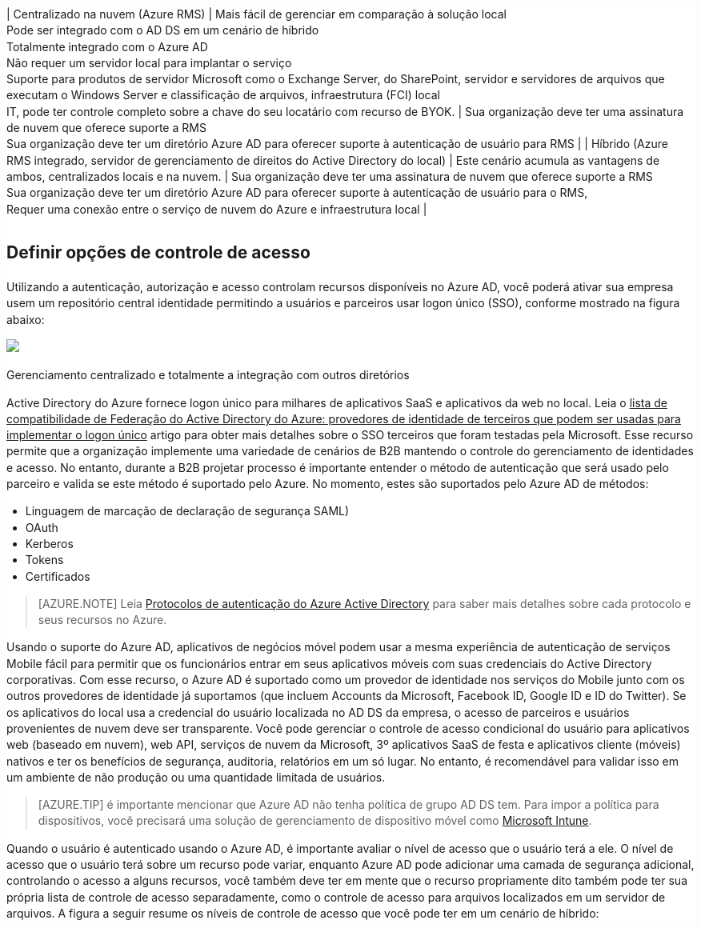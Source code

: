 | Centralizado na nuvem (Azure RMS)                                                     | Mais fácil de gerenciar em comparação à solução local <br> Pode ser integrado com o AD DS em um cenário de híbrido <br>  Totalmente integrado com o Azure AD <br> Não requer um servidor local para implantar o serviço <br> Suporte para produtos de servidor Microsoft como o Exchange Server, do SharePoint, servidor e servidores de arquivos que executam o Windows Server e classificação de arquivos, infraestrutura (FCI) local <br> IT, pode ter controle completo sobre a chave do seu locatário com recurso de BYOK.                                                                                    | Sua organização deve ter uma assinatura de nuvem que oferece suporte a RMS <br> Sua organização deve ter um diretório Azure AD para oferecer suporte à autenticação de usuário para RMS                                                                                  |
| Híbrido (Azure RMS integrado, servidor de gerenciamento de direitos do Active Directory do local) | Este cenário acumula as vantagens de ambos, centralizados locais e na nuvem.                                                                                                                                                                                                                                                                                                                                                                                                                                                                            | Sua organização deve ter uma assinatura de nuvem que oferece suporte a RMS <br> Sua organização deve ter um diretório Azure AD para oferecer suporte à autenticação de usuário para o RMS, <br> Requer uma conexão entre o serviço de nuvem do Azure e infraestrutura local |

## <a name="define-access-control-options"></a>Definir opções de controle de acesso
Utilizando a autenticação, autorização e acesso controlam recursos disponíveis no Azure AD, você poderá ativar sua empresa usem um repositório central identidade permitindo a usuários e parceiros usar logon único (SSO), conforme mostrado na figura abaixo:

![](./media/hybrid-id-design-considerations/centralized-management.png)

Gerenciamento centralizado e totalmente a integração com outros diretórios

Active Directory do Azure fornece logon único para milhares de aplicativos SaaS e aplicativos da web no local. Leia o [lista de compatibilidade de Federação do Active Directory do Azure: provedores de identidade de terceiros que podem ser usadas para implementar o logon único](https://msdn.microsoft.com/library/azure/jj679342.aspx) artigo para obter mais detalhes sobre o SSO terceiros que foram testadas pela Microsoft. Esse recurso permite que a organização implemente uma variedade de cenários de B2B mantendo o controle do gerenciamento de identidades e acesso. No entanto, durante a B2B projetar processo é importante entender o método de autenticação que será usado pelo parceiro e valida se este método é suportado pelo Azure. No momento, estes são suportados pelo Azure AD de métodos:

- Linguagem de marcação de declaração de segurança SAML)
- OAuth
- Kerberos
- Tokens
- Certificados


>[AZURE.NOTE] Leia [Protocolos de autenticação do Azure Active Directory](https://msdn.microsoft.com/library/azure/dn151124.aspx) para saber mais detalhes sobre cada protocolo e seus recursos no Azure.

Usando o suporte do Azure AD, aplicativos de negócios móvel podem usar a mesma experiência de autenticação de serviços Mobile fácil para permitir que os funcionários entrar em seus aplicativos móveis com suas credenciais do Active Directory corporativas. Com esse recurso, o Azure AD é suportado como um provedor de identidade nos serviços do Mobile junto com os outros provedores de identidade já suportamos (que incluem Accounts da Microsoft, Facebook ID, Google ID e ID do Twitter). Se os aplicativos do local usa a credencial do usuário localizada no AD DS da empresa, o acesso de parceiros e usuários provenientes de nuvem deve ser transparente. Você pode gerenciar o controle de acesso condicional do usuário para aplicativos web (baseado em nuvem), web API, serviços de nuvem da Microsoft, 3º aplicativos SaaS de festa e aplicativos cliente (móveis) nativos e ter os benefícios de segurança, auditoria, relatórios em um só lugar. No entanto, é recomendável para validar isso em um ambiente de não produção ou uma quantidade limitada de usuários.


>[AZURE.TIP] é importante mencionar que Azure AD não tenha política de grupo AD DS tem. Para impor a política para dispositivos, você precisará uma solução de gerenciamento de dispositivo móvel como [Microsoft Intune](https://technet.microsoft.com/library/jj676587.aspx).

Quando o usuário é autenticado usando o Azure AD, é importante avaliar o nível de acesso que o usuário terá a ele. O nível de acesso que o usuário terá sobre um recurso pode variar, enquanto Azure AD pode adicionar uma camada de segurança adicional, controlando o acesso a alguns recursos, você também deve ter em mente que o recurso propriamente dito também pode ter sua própria lista de controle de acesso separadamente, como o controle de acesso para arquivos localizados em um servidor de arquivos. A figura a seguir resume os níveis de controle de acesso que você pode ter em um cenário de híbrido:

